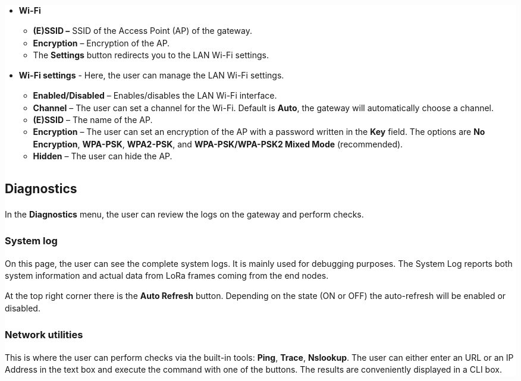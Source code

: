 - **Wi-Fi**

     <rk-img
        src="/assets/images/software-apis-and-library/wisgateos2/main/44.png"
        width="100%"
        caption="Wi-Fi"
    />

  - **(E)SSID –** SSID of the Access Point (AP) of the gateway.
  - **Encryption** – Encryption of the AP.
  - The **Settings** button redirects you to the LAN Wi-Fi settings.

- **Wi-Fi settings** - Here, the user can manage the LAN Wi-Fi settings.

    <rk-img
        src="/assets/images/software-apis-and-library/wisgateos2/main/45.png"
        width="100%"
        caption="Wi-Fi settings"
    />

  - **Enabled/Disabled** – Enables/disables the LAN Wi-Fi interface.
  - **Channel** – The user can set a channel for the Wi-Fi. Default is **Auto**, the gateway will automatically choose a channel.
  - **(E)SSID** – The name of the AP.
  - **Encryption** – The user can set an encryption of the AP with a password written in the **Key** field. The options are **No Encryption**, **WPA-PSK**, **WPA2-PSK**, and **WPA-PSK/WPA-PSK2 Mixed Mode** (recommended).
  - **Hidden** – The user can hide the AP.

## Diagnostics

In the **Diagnostics** menu, the user can review the logs on the gateway and perform checks.

### System log

On this page, the user can see the complete system logs. It is mainly used for debugging purposes. The System Log reports both system information and actual data from LoRa frames coming from the end nodes.

At the top right corner there is the **Auto Refresh** button. Depending on the state (ON or OFF) the auto-refresh will be enabled or disabled.

 <rk-img
        src="/assets/images/software-apis-and-library/wisgateos2/main/46.png"
        width="100%"
        caption="System log tab"
    />

### Network utilities

This is where the user can perform checks via the built-in tools: **Ping**, **Trace**, **Nslookup**. The user can either enter an URL or an IP Address in the text box and execute the command with one of the buttons. The results are conveniently displayed in a CLI box.

<rk-img
  src="/assets/images/software-apis-and-library/wisgateos2/main/47.png"
  width="100%"
  caption="Network utilities tab"
/>

